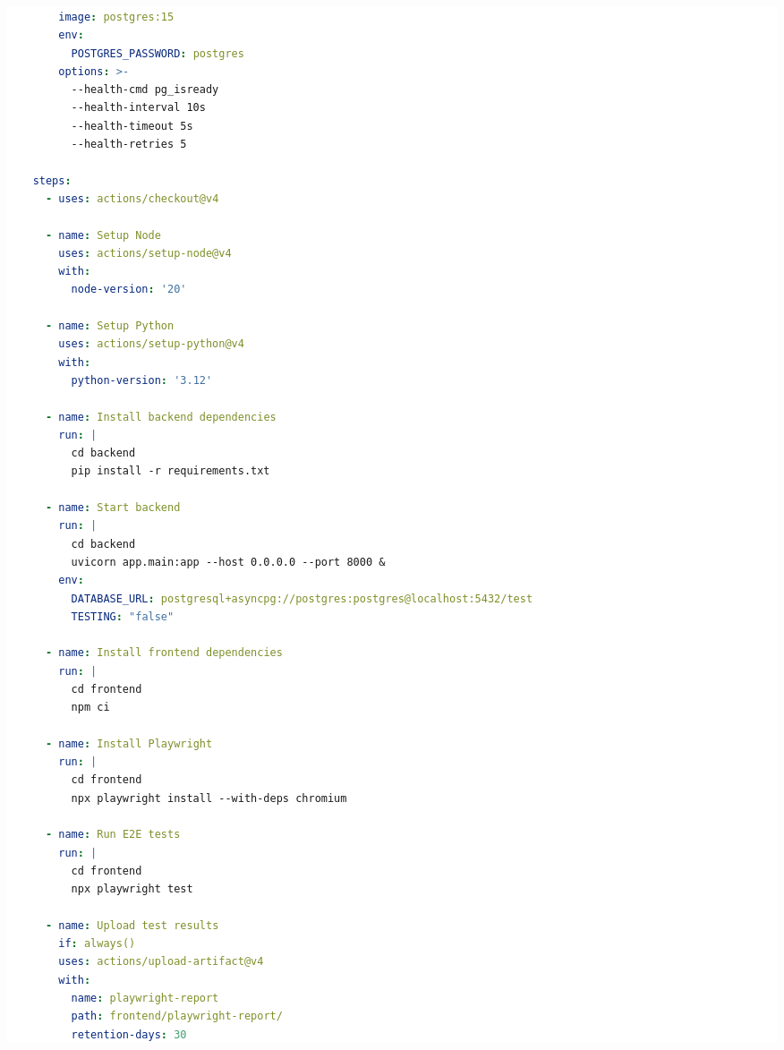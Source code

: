 ```yaml
        image: postgres:15
        env:
          POSTGRES_PASSWORD: postgres
        options: >-
          --health-cmd pg_isready
          --health-interval 10s
          --health-timeout 5s
          --health-retries 5
    
    steps:
      - uses: actions/checkout@v4
      
      - name: Setup Node
        uses: actions/setup-node@v4
        with:
          node-version: '20'
      
      - name: Setup Python
        uses: actions/setup-python@v4
        with:
          python-version: '3.12'
      
      - name: Install backend dependencies
        run: |
          cd backend
          pip install -r requirements.txt
      
      - name: Start backend
        run: |
          cd backend
          uvicorn app.main:app --host 0.0.0.0 --port 8000 &
        env:
          DATABASE_URL: postgresql+asyncpg://postgres:postgres@localhost:5432/test
          TESTING: "false"
      
      - name: Install frontend dependencies
        run: |
          cd frontend
          npm ci
      
      - name: Install Playwright
        run: |
          cd frontend
          npx playwright install --with-deps chromium
      
      - name: Run E2E tests
        run: |
          cd frontend
          npx playwright test
      
      - name: Upload test results
        if: always()
        uses: actions/upload-artifact@v4
        with:
          name: playwright-report
          path: frontend/playwright-report/
          retention-days: 30
```
